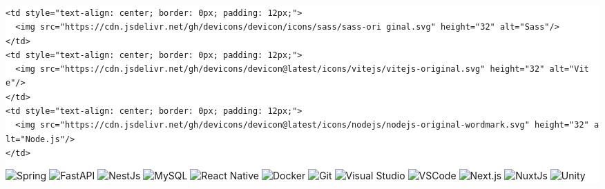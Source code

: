     <td style="text-align: center; border: 0px; padding: 12px;">
      <img src="https://cdn.jsdelivr.net/gh/devicons/devicon/icons/sass/sass-ori ginal.svg" height="32" alt="Sass"/>
    </td>
    <td style="text-align: center; border: 0px; padding: 12px;">
      <img src="https://cdn.jsdelivr.net/gh/devicons/devicon@latest/icons/vitejs/vitejs-original.svg" height="32" alt="Vite"/>
    </td>
    <td style="text-align: center; border: 0px; padding: 12px;">
      <img src="https://cdn.jsdelivr.net/gh/devicons/devicon@latest/icons/nodejs/nodejs-original-wordmark.svg" height="32" alt="Node.js"/>
    </td>
  </tr>
  <tr>
    <td style="text-align: center; border: 0px; padding: 12px;">
      <img src="https://cdn.jsdelivr.net/gh/devicons/devicon@latest/icons/spring/spring-original-wordmark.svg" height="32" alt="Spring"/>
    </td>
    <td style="text-align: center; border: 0px; padding: 12px;">
      <img src="https://cdn.jsdelivr.net/gh/devicons/devicon@latest/icons/fastapi/fastapi-original-wordmark.svg" height="32" alt="FastAPI"/>
    </td>
    <td style="text-align: center; border: 0px; padding: 12px;">
      <img src="https://cdn.jsdelivr.net/gh/devicons/devicon@latest/icons/nestjs/nestjs-original-wordmark.svg" height="32" alt="NestJs"/>
    </td>
    <td style="text-align: center; border: 0px; padding: 12px;">
      <img src="https://cdn.jsdelivr.net/gh/devicons/devicon@latest/icons/mysql/mysql-original-wordmark.svg" height="32" alt="MySQL"/>
    </td>
    <td style="text-align: center; border: 0px; padding: 12px;">
      <img src="https://cdn.jsdelivr.net/gh/devicons/devicon/icons/react/react-original.svg" height="32" alt="React Native"/>
    </td>
    <td style="text-align: center; border: 0px; padding: 12px;">
      <img src="https://cdn.jsdelivr.net/gh/devicons/devicon@latest/icons/docker/docker-original-wordmark.svg" height="32" alt="Docker"/>
    </td>
    <td style="text-align: center; border: 0px; padding: 12px;">
      <img src="https://cdn.jsdelivr.net/gh/devicons/devicon@latest/icons/git/git-original-wordmark.svg" height="32" alt="Git"/>
    </td>
    <td style="text-align: center; border: 0px; padding: 12px;">
      <img src="https://cdn.jsdelivr.net/gh/devicons/devicon@latest/icons/visualstudio/visualstudio-original.svg" height="32" alt="Visual Studio"/>
    </td>
    <td style="text-align: center; border: 0px; padding: 12px;">
      <img src="https://cdn.jsdelivr.net/gh/devicons/devicon@latest/icons/vscode/vscode-original.svg" height="32" alt="VSCode"/>
    </td>
    <td style="text-align: center; border: 0px; padding: 12px;">
      <img src="https://cdn.jsdelivr.net/gh/devicons/devicon@latest/icons/nextjs/nextjs-original-wordmark.svg" height="32" alt="Next.js"/>
    </td>
    <td style="text-align: center; border: 0px; padding: 12px;">
      <img src="https://cdn.jsdelivr.net/gh/devicons/devicon@latest/icons/nuxtjs/nuxtjs-original-wordmark.svg" height="32" alt="NuxtJs"/>
    </td>
    <td style="text-align: center; border: 0px; padding: 12px;">
      <img src="https://cdn.jsdelivr.net/gh/devicons/devicon@latest/icons/unity/unity-original-wordmark.svg" height="32" alt="Unity"/>
    </td>
  </tr>
</table>
